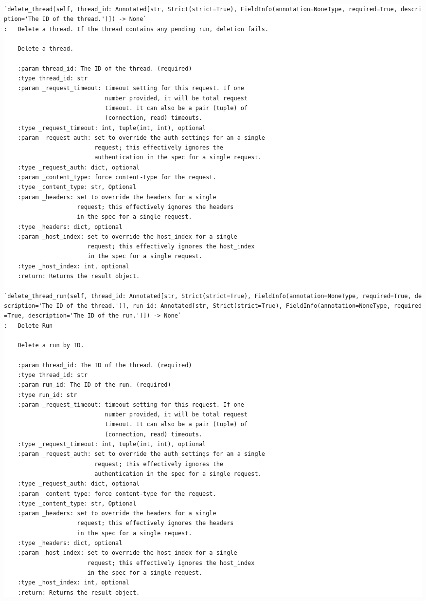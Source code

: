    `delete_thread(self, thread_id: Annotated[str, Strict(strict=True), FieldInfo(annotation=NoneType, required=True, description='The ID of the thread.')]) ‑> None`
    :   Delete a thread. If the thread contains any pending run, deletion fails.
        
        Delete a thread.
        
        :param thread_id: The ID of the thread. (required)
        :type thread_id: str
        :param _request_timeout: timeout setting for this request. If one
                                 number provided, it will be total request
                                 timeout. It can also be a pair (tuple) of
                                 (connection, read) timeouts.
        :type _request_timeout: int, tuple(int, int), optional
        :param _request_auth: set to override the auth_settings for an a single
                              request; this effectively ignores the
                              authentication in the spec for a single request.
        :type _request_auth: dict, optional
        :param _content_type: force content-type for the request.
        :type _content_type: str, Optional
        :param _headers: set to override the headers for a single
                         request; this effectively ignores the headers
                         in the spec for a single request.
        :type _headers: dict, optional
        :param _host_index: set to override the host_index for a single
                            request; this effectively ignores the host_index
                            in the spec for a single request.
        :type _host_index: int, optional
        :return: Returns the result object.

    `delete_thread_run(self, thread_id: Annotated[str, Strict(strict=True), FieldInfo(annotation=NoneType, required=True, description='The ID of the thread.')], run_id: Annotated[str, Strict(strict=True), FieldInfo(annotation=NoneType, required=True, description='The ID of the run.')]) ‑> None`
    :   Delete Run
        
        Delete a run by ID.
        
        :param thread_id: The ID of the thread. (required)
        :type thread_id: str
        :param run_id: The ID of the run. (required)
        :type run_id: str
        :param _request_timeout: timeout setting for this request. If one
                                 number provided, it will be total request
                                 timeout. It can also be a pair (tuple) of
                                 (connection, read) timeouts.
        :type _request_timeout: int, tuple(int, int), optional
        :param _request_auth: set to override the auth_settings for an a single
                              request; this effectively ignores the
                              authentication in the spec for a single request.
        :type _request_auth: dict, optional
        :param _content_type: force content-type for the request.
        :type _content_type: str, Optional
        :param _headers: set to override the headers for a single
                         request; this effectively ignores the headers
                         in the spec for a single request.
        :type _headers: dict, optional
        :param _host_index: set to override the host_index for a single
                            request; this effectively ignores the host_index
                            in the spec for a single request.
        :type _host_index: int, optional
        :return: Returns the result object.
